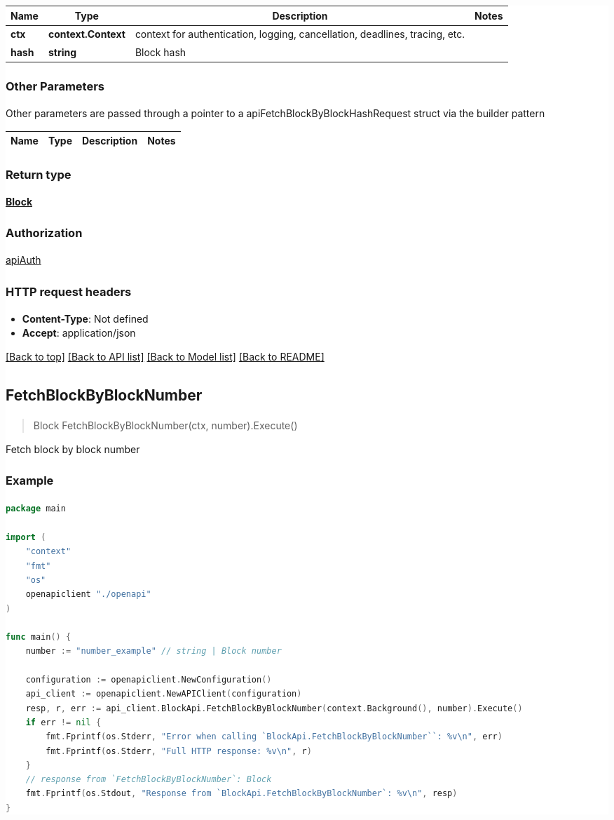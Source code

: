 
Name | Type | Description  | Notes
------------- | ------------- | ------------- | -------------
**ctx** | **context.Context** | context for authentication, logging, cancellation, deadlines, tracing, etc.
**hash** | **string** | Block hash | 

### Other Parameters

Other parameters are passed through a pointer to a apiFetchBlockByBlockHashRequest struct via the builder pattern


Name | Type | Description  | Notes
------------- | ------------- | ------------- | -------------


### Return type

[**Block**](Block.md)

### Authorization

[apiAuth](../README.md#apiAuth)

### HTTP request headers

- **Content-Type**: Not defined
- **Accept**: application/json

[[Back to top]](#) [[Back to API list]](../README.md#documentation-for-api-endpoints)
[[Back to Model list]](../README.md#documentation-for-models)
[[Back to README]](../README.md)


## FetchBlockByBlockNumber

> Block FetchBlockByBlockNumber(ctx, number).Execute()

Fetch block by block number



### Example

```go
package main

import (
    "context"
    "fmt"
    "os"
    openapiclient "./openapi"
)

func main() {
    number := "number_example" // string | Block number

    configuration := openapiclient.NewConfiguration()
    api_client := openapiclient.NewAPIClient(configuration)
    resp, r, err := api_client.BlockApi.FetchBlockByBlockNumber(context.Background(), number).Execute()
    if err != nil {
        fmt.Fprintf(os.Stderr, "Error when calling `BlockApi.FetchBlockByBlockNumber``: %v\n", err)
        fmt.Fprintf(os.Stderr, "Full HTTP response: %v\n", r)
    }
    // response from `FetchBlockByBlockNumber`: Block
    fmt.Fprintf(os.Stdout, "Response from `BlockApi.FetchBlockByBlockNumber`: %v\n", resp)
}
```